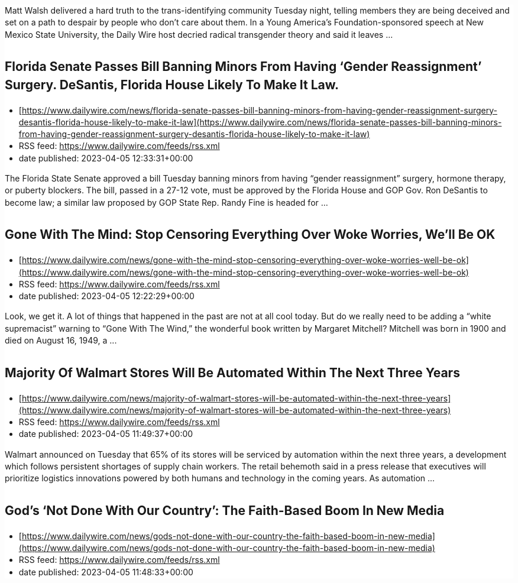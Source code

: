 Matt Walsh delivered a hard truth to the trans-identifying community Tuesday night, telling members they are being deceived and set on a path to despair by people who don&#8217;t care about them. In a Young America&#8217;s Foundation-sponsored speech at New Mexico State University, the Daily Wire host decried radical transgender theory and said it leaves ...

## Florida Senate Passes Bill Banning Minors From Having ‘Gender Reassignment’ Surgery. DeSantis, Florida House Likely To Make It Law.
 - [https://www.dailywire.com/news/florida-senate-passes-bill-banning-minors-from-having-gender-reassignment-surgery-desantis-florida-house-likely-to-make-it-law](https://www.dailywire.com/news/florida-senate-passes-bill-banning-minors-from-having-gender-reassignment-surgery-desantis-florida-house-likely-to-make-it-law)
 - RSS feed: https://www.dailywire.com/feeds/rss.xml
 - date published: 2023-04-05 12:33:31+00:00

The Florida State Senate approved a bill Tuesday banning minors from having “gender reassignment” surgery, hormone therapy, or puberty blockers. The bill, passed in a 27-12 vote, must be approved by the Florida House and GOP Gov. Ron DeSantis to become law; a similar law proposed by GOP State Rep. Randy Fine is headed for ...

## Gone With The Mind: Stop Censoring Everything Over Woke Worries, We’ll Be OK
 - [https://www.dailywire.com/news/gone-with-the-mind-stop-censoring-everything-over-woke-worries-well-be-ok](https://www.dailywire.com/news/gone-with-the-mind-stop-censoring-everything-over-woke-worries-well-be-ok)
 - RSS feed: https://www.dailywire.com/feeds/rss.xml
 - date published: 2023-04-05 12:22:29+00:00

Look, we get it. A lot of things that happened in the past are not at all cool today. But do we really need to be adding a &#8220;white supremacist&#8221; warning to &#8220;Gone With The Wind,&#8221; the wonderful book written by Margaret Mitchell? Mitchell was born in 1900 and died on August 16, 1949, a ...

## Majority Of Walmart Stores Will Be Automated Within The Next Three Years
 - [https://www.dailywire.com/news/majority-of-walmart-stores-will-be-automated-within-the-next-three-years](https://www.dailywire.com/news/majority-of-walmart-stores-will-be-automated-within-the-next-three-years)
 - RSS feed: https://www.dailywire.com/feeds/rss.xml
 - date published: 2023-04-05 11:49:37+00:00

Walmart announced on Tuesday that 65% of its stores will be serviced by automation within the next three years, a development which follows persistent shortages of supply chain workers. The retail behemoth said in a press release that executives will prioritize logistics innovations powered by both humans and technology in the coming years. As automation ...

## God’s ‘Not Done With Our Country’: The Faith-Based Boom In New Media
 - [https://www.dailywire.com/news/gods-not-done-with-our-country-the-faith-based-boom-in-new-media](https://www.dailywire.com/news/gods-not-done-with-our-country-the-faith-based-boom-in-new-media)
 - RSS feed: https://www.dailywire.com/feeds/rss.xml
 - date published: 2023-04-05 11:48:33+00:00
